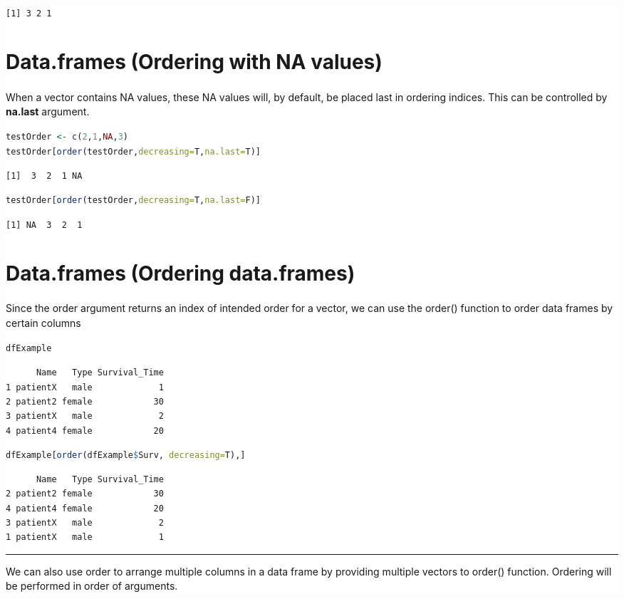 ```
[1] 3 2 1
```
Data.frames (Ordering with NA values)
=========================================================

When a vector contains NA values, these NA values will, by default, be placed last in ordering indices. This can be controlled by **na.last** argument.


```r
testOrder <- c(2,1,NA,3)
testOrder[order(testOrder,decreasing=T,na.last=T)]
```

```
[1]  3  2  1 NA
```

```r
testOrder[order(testOrder,decreasing=T,na.last=F)]
```

```
[1] NA  3  2  1
```

Data.frames (Ordering data.frames)
=========================================================
Since the order argument returns an index of intended order for a vector, we can use the order() function to order data frames by certain columns

```r
dfExample
```

```
      Name   Type Survival_Time
1 patientX   male             1
2 patient2 female            30
3 patientX   male             2
4 patient4 female            20
```

```r
dfExample[order(dfExample$Surv, decreasing=T),]
```

```
      Name   Type Survival_Time
2 patient2 female            30
4 patient4 female            20
3 patientX   male             2
1 patientX   male             1
```
***
We can also use order to arrange multiple columns in a data frame by providing multiple vectors to order() function. Ordering will be performed in order of arguments.

